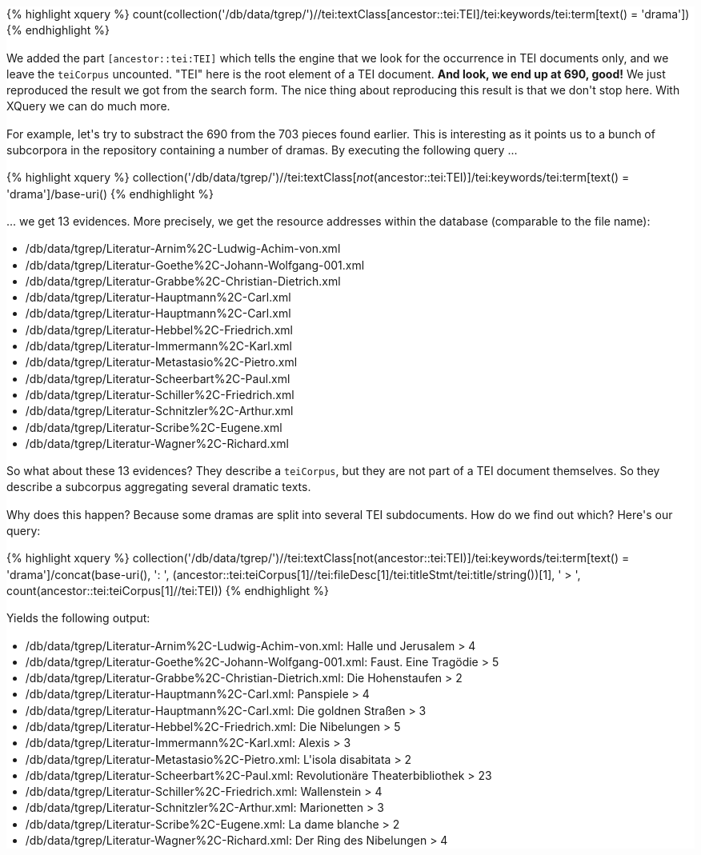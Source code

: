{% highlight xquery %}
count(collection('/db/data/tgrep/')//tei:textClass[ancestor::tei:TEI]/tei:keywords/tei:term[text() = 'drama'])
{% endhighlight %}

We added the part `[ancestor::tei:TEI]` which tells the engine that we look for the occurrence in TEI documents only, and we leave the `teiCorpus` uncounted. "TEI" here is the root element of a TEI document. **And look, we end up at 690, good!** We just reproduced the result we got from the search form. The nice thing about reproducing this result is that we don't stop here. With XQuery we can do much more.

For example, let's try to substract the 690 from the 703 pieces found earlier. This is interesting as it points us to a bunch of subcorpora in the repository containing a number of dramas. By executing the following query ...

{% highlight xquery %}
collection('/db/data/tgrep/')//tei:textClass[*not*(ancestor::tei:TEI)]/tei:keywords/tei:term[text() = 'drama']/base-uri()
{% endhighlight %}

... we get 13 evidences. More precisely, we get the resource addresses within the database (comparable to the file name):

* /db/data/tgrep/Literatur-Arnim%2C-Ludwig-Achim-von.xml
* /db/data/tgrep/Literatur-Goethe%2C-Johann-Wolfgang-001.xml
* /db/data/tgrep/Literatur-Grabbe%2C-Christian-Dietrich.xml
* /db/data/tgrep/Literatur-Hauptmann%2C-Carl.xml
* /db/data/tgrep/Literatur-Hauptmann%2C-Carl.xml
* /db/data/tgrep/Literatur-Hebbel%2C-Friedrich.xml
* /db/data/tgrep/Literatur-Immermann%2C-Karl.xml
* /db/data/tgrep/Literatur-Metastasio%2C-Pietro.xml
* /db/data/tgrep/Literatur-Scheerbart%2C-Paul.xml
* /db/data/tgrep/Literatur-Schiller%2C-Friedrich.xml
* /db/data/tgrep/Literatur-Schnitzler%2C-Arthur.xml
* /db/data/tgrep/Literatur-Scribe%2C-Eugene.xml
* /db/data/tgrep/Literatur-Wagner%2C-Richard.xml

So what about these 13 evidences? They describe a `teiCorpus`, but they are not part of a TEI document themselves. So they describe a subcorpus aggregating several dramatic texts.

Why does this happen? Because some dramas are split into several TEI subdocuments. How do we find out which? Here's our query:

{% highlight xquery %}
collection('/db/data/tgrep/')//tei:textClass[not(ancestor::tei:TEI)]/tei:keywords/tei:term[text() = 'drama']/concat(base-uri(), ': ', (ancestor::tei:teiCorpus[1]//tei:fileDesc[1]/tei:titleStmt/tei:title/string())[1], ' >  ', count(ancestor::tei:teiCorpus[1]//tei:TEI))
{% endhighlight %}

Yields the following output:

* /db/data/tgrep/Literatur-Arnim%2C-Ludwig-Achim-von.xml: Halle und Jerusalem > 4
* /db/data/tgrep/Literatur-Goethe%2C-Johann-Wolfgang-001.xml: Faust. Eine Tragödie > 5
* /db/data/tgrep/Literatur-Grabbe%2C-Christian-Dietrich.xml: Die Hohenstaufen > 2
* /db/data/tgrep/Literatur-Hauptmann%2C-Carl.xml: Panspiele > 4
* /db/data/tgrep/Literatur-Hauptmann%2C-Carl.xml: Die goldnen Straßen > 3
* /db/data/tgrep/Literatur-Hebbel%2C-Friedrich.xml: Die Nibelungen > 5
* /db/data/tgrep/Literatur-Immermann%2C-Karl.xml: Alexis > 3
* /db/data/tgrep/Literatur-Metastasio%2C-Pietro.xml: L'isola disabitata > 2
* /db/data/tgrep/Literatur-Scheerbart%2C-Paul.xml: Revolutionäre Theaterbibliothek > 23
* /db/data/tgrep/Literatur-Schiller%2C-Friedrich.xml: Wallenstein > 4
* /db/data/tgrep/Literatur-Schnitzler%2C-Arthur.xml: Marionetten > 3
* /db/data/tgrep/Literatur-Scribe%2C-Eugene.xml: La dame blanche > 2
* /db/data/tgrep/Literatur-Wagner%2C-Richard.xml: Der Ring des Nibelungen > 4
